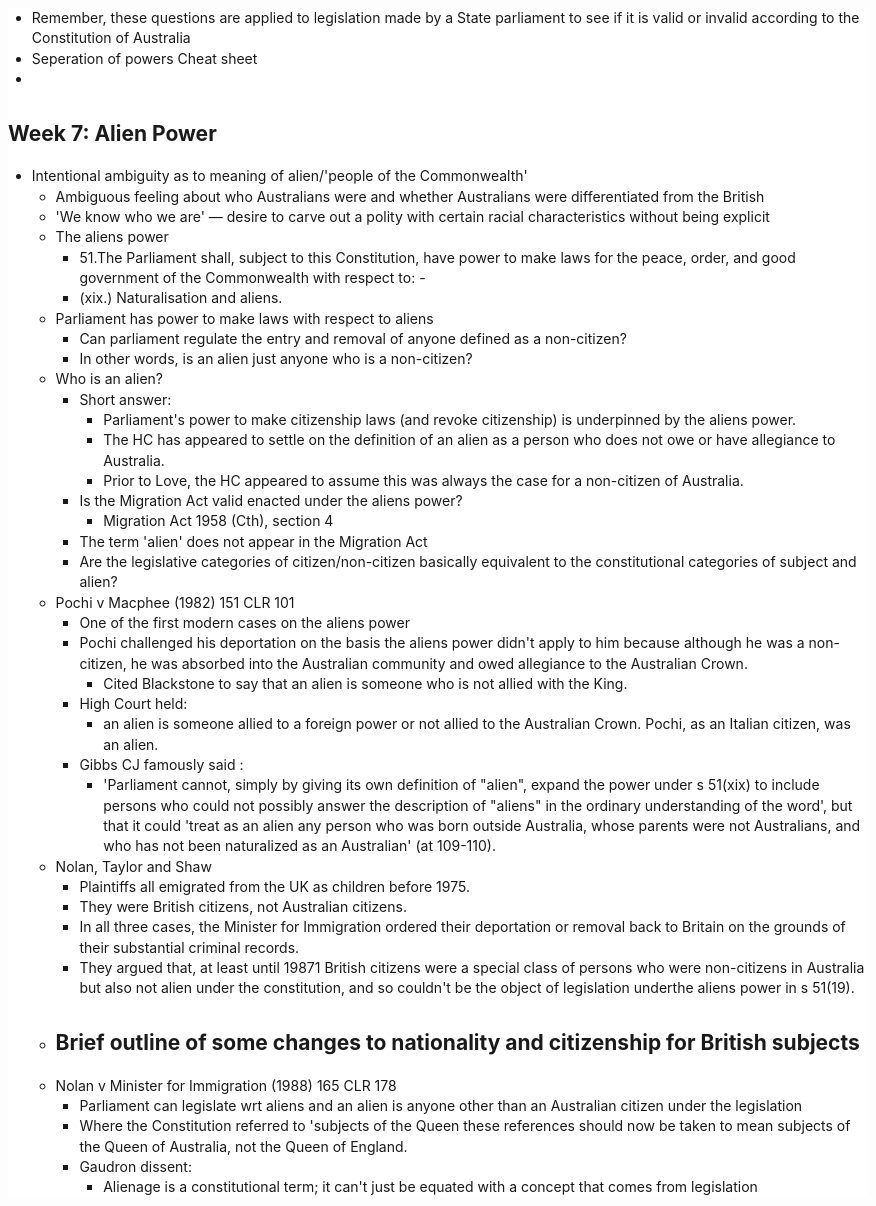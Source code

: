   - Remember, these questions are applied to legislation made by a State parliament to see if it is valid or invalid according to the Constitution of Australia
  - Seperation of powers Cheat sheet
  - 
## Week 7: Alien Power

- Intentional ambiguity as to meaning of alien/'people of the Commonwealth'
  - Ambiguous feeling about who Australians were and whether Australians were differentiated from the British
  - 'We know who we are' — desire to carve out a polity with certain racial characteristics without being explicit
  - The aliens power
    - 51.The Parliament shall, subject to this Constitution, have power to make laws for the peace, order, and good government of the Commonwealth with respect to: - 
    - (xix.) Naturalisation and aliens.
  - Parliament has power to make laws with respect to aliens
    - Can parliament regulate the entry and removal of anyone defined as a non-citizen?
    - In other words, is an alien just anyone who is a non-citizen?
  - Who is an alien?
    - Short answer:
      - Parliament's power to make citizenship laws (and revoke citizenship) is underpinned by the aliens power. 
      - The HC has appeared to settle on the definition of an alien as a person who does not owe or have allegiance to Australia. 
      - Prior to Love, the HC appeared to assume this was always the case for a non-citizen of Australia.
    - Is the Migration Act valid enacted under the aliens power?
      - Migration Act 1958 (Cth), section 4
    - The term 'alien' does not appear in the Migration Act
    - Are the legislative categories of citizen/non-citizen basically equivalent to the constitutional categories of subject and alien?
  - Pochi v Macphee (1982) 151 CLR 101
    - One of the first modern cases on the aliens power 
    - Pochi challenged his deportation on the basis the aliens power didn't apply to him because although he was a non-citizen, he was absorbed into the Australian community and owed allegiance to the Australian Crown. 
      - Cited Blackstone to say that an alien is someone who is not allied with the King.
    - High Court held: 
      - an alien is someone allied to a foreign power or not allied to the Australian Crown. Pochi, as an Italian citizen, was an alien.
    - Gibbs CJ famously said : 
      - 'Parliament cannot, simply by giving its own definition of "alien", expand the power under s 51(xix) to include persons who could not possibly answer the description of "aliens" in the ordinary understanding of the word', but that it could 'treat as an alien any person who was born outside Australia, whose parents were not Australians, and who has not been naturalized as an Australian' (at 109-110).
  - Nolan, Taylor and Shaw
    - Plaintiffs all emigrated from the UK as children before 1975. 
    - They were British citizens, not Australian citizens. 
    - In all three cases, the Minister for Immigration ordered their deportation or removal back to Britain on the grounds of their substantial criminal records.
    - They argued that, at least until 19871 British citizens were a special class of persons who were non-citizens in Australia but also not alien under the constitution, and so couldn't be the object of legislation underthe aliens power in s 51(19).
  - Brief outline of some changes to nationality and citizenship for British subjects
    - 
  - Nolan v Minister for Immigration (1988) 165 CLR 178
    - Parliament can legislate wrt aliens and an alien is anyone other than an Australian citizen under the legislation
    - Where the Constitution referred to 'subjects of the Queen these references should now be taken to mean subjects of the Queen of Australia, not the Queen of England.
    - Gaudron dissent:
      - Alienage is a constitutional term; it can't just be equated with a concept that comes from legislation